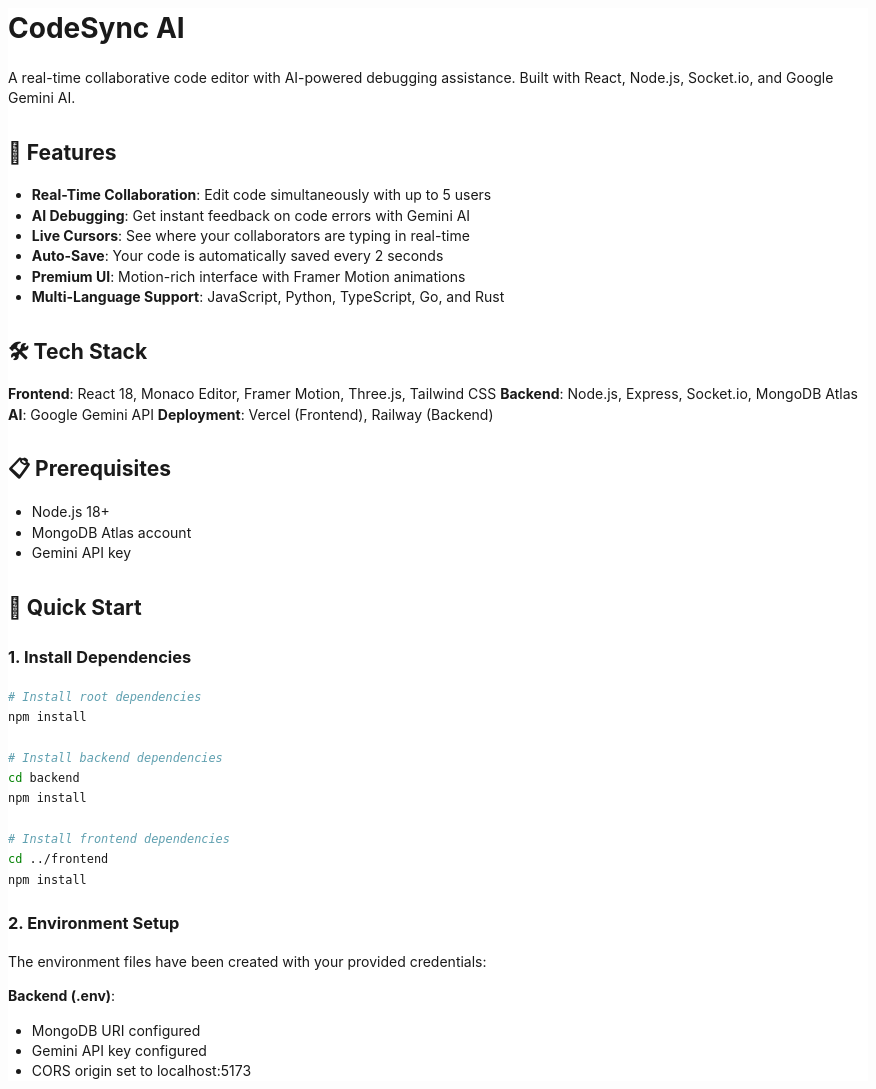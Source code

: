 # CodeSync AI

A real-time collaborative code editor with AI-powered debugging assistance. Built with React, Node.js, Socket.io, and Google Gemini AI.

## 🚀 Features

- **Real-Time Collaboration**: Edit code simultaneously with up to 5 users
- **AI Debugging**: Get instant feedback on code errors with Gemini AI
- **Live Cursors**: See where your collaborators are typing in real-time
- **Auto-Save**: Your code is automatically saved every 2 seconds
- **Premium UI**: Motion-rich interface with Framer Motion animations
- **Multi-Language Support**: JavaScript, Python, TypeScript, Go, and Rust

## 🛠️ Tech Stack

**Frontend**: React 18, Monaco Editor, Framer Motion, Three.js, Tailwind CSS
**Backend**: Node.js, Express, Socket.io, MongoDB Atlas
**AI**: Google Gemini API
**Deployment**: Vercel (Frontend), Railway (Backend)

## 📋 Prerequisites

- Node.js 18+
- MongoDB Atlas account
- Gemini API key

## 🚀 Quick Start

### 1. Install Dependencies

```bash
# Install root dependencies
npm install

# Install backend dependencies
cd backend
npm install

# Install frontend dependencies
cd ../frontend
npm install
```

### 2. Environment Setup

The environment files have been created with your provided credentials:

**Backend (.env)**:
- MongoDB URI configured
- Gemini API key configured
- CORS origin set to localhost:5173
